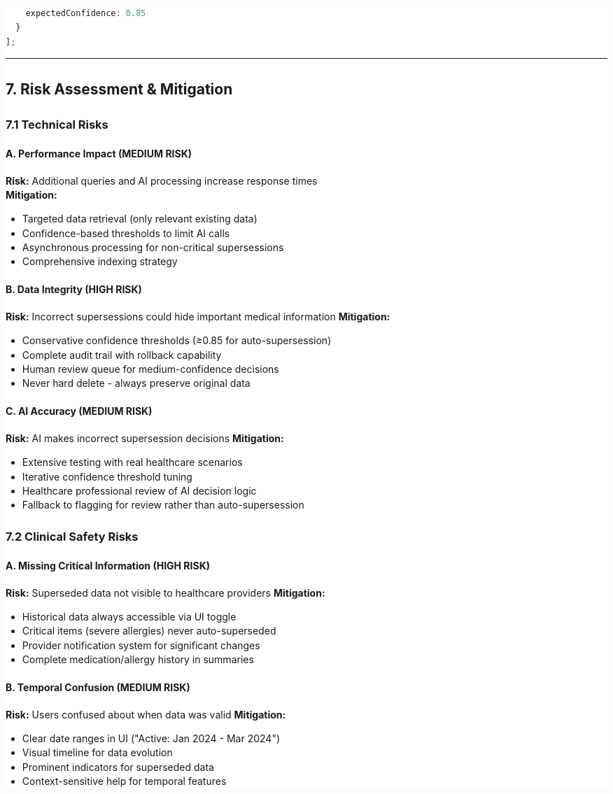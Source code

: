 ```typescript
    expectedConfidence: 0.85
  }
];
```

---

## 7. Risk Assessment & Mitigation

### 7.1 Technical Risks

#### A. Performance Impact (MEDIUM RISK)
**Risk:** Additional queries and AI processing increase response times  
**Mitigation:** 
- Targeted data retrieval (only relevant existing data)
- Confidence-based thresholds to limit AI calls
- Asynchronous processing for non-critical supersessions
- Comprehensive indexing strategy

#### B. Data Integrity (HIGH RISK)  
**Risk:** Incorrect supersessions could hide important medical information
**Mitigation:**
- Conservative confidence thresholds (≥0.85 for auto-supersession)
- Complete audit trail with rollback capability
- Human review queue for medium-confidence decisions
- Never hard delete - always preserve original data

#### C. AI Accuracy (MEDIUM RISK)
**Risk:** AI makes incorrect supersession decisions
**Mitigation:**
- Extensive testing with real healthcare scenarios
- Iterative confidence threshold tuning
- Healthcare professional review of AI decision logic
- Fallback to flagging for review rather than auto-supersession

### 7.2 Clinical Safety Risks

#### A. Missing Critical Information (HIGH RISK)
**Risk:** Superseded data not visible to healthcare providers
**Mitigation:**
- Historical data always accessible via UI toggle
- Critical items (severe allergies) never auto-superseded
- Provider notification system for significant changes
- Complete medication/allergy history in summaries

#### B. Temporal Confusion (MEDIUM RISK)
**Risk:** Users confused about when data was valid
**Mitigation:**
- Clear date ranges in UI ("Active: Jan 2024 - Mar 2024")
- Visual timeline for data evolution
- Prominent indicators for superseded data
- Context-sensitive help for temporal features
